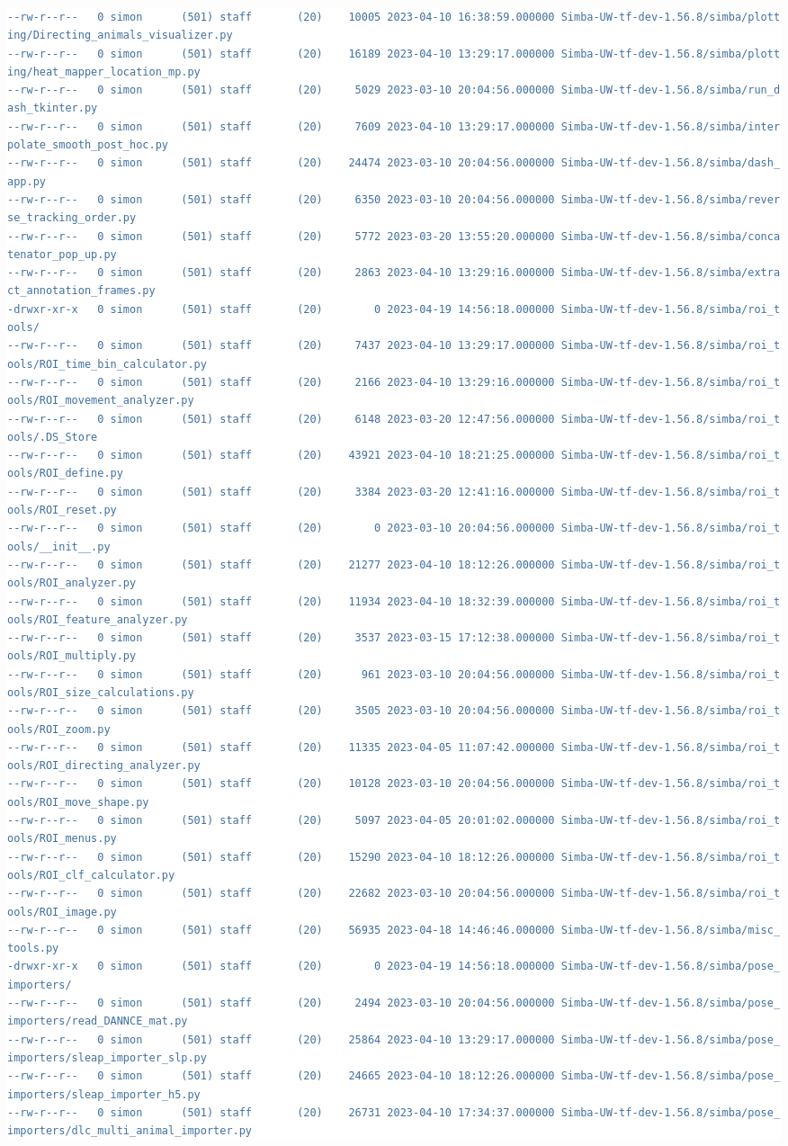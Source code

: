 ```diff
--rw-r--r--   0 simon      (501) staff       (20)    10005 2023-04-10 16:38:59.000000 Simba-UW-tf-dev-1.56.8/simba/plotting/Directing_animals_visualizer.py
--rw-r--r--   0 simon      (501) staff       (20)    16189 2023-04-10 13:29:17.000000 Simba-UW-tf-dev-1.56.8/simba/plotting/heat_mapper_location_mp.py
--rw-r--r--   0 simon      (501) staff       (20)     5029 2023-03-10 20:04:56.000000 Simba-UW-tf-dev-1.56.8/simba/run_dash_tkinter.py
--rw-r--r--   0 simon      (501) staff       (20)     7609 2023-04-10 13:29:17.000000 Simba-UW-tf-dev-1.56.8/simba/interpolate_smooth_post_hoc.py
--rw-r--r--   0 simon      (501) staff       (20)    24474 2023-03-10 20:04:56.000000 Simba-UW-tf-dev-1.56.8/simba/dash_app.py
--rw-r--r--   0 simon      (501) staff       (20)     6350 2023-03-10 20:04:56.000000 Simba-UW-tf-dev-1.56.8/simba/reverse_tracking_order.py
--rw-r--r--   0 simon      (501) staff       (20)     5772 2023-03-20 13:55:20.000000 Simba-UW-tf-dev-1.56.8/simba/concatenator_pop_up.py
--rw-r--r--   0 simon      (501) staff       (20)     2863 2023-04-10 13:29:16.000000 Simba-UW-tf-dev-1.56.8/simba/extract_annotation_frames.py
-drwxr-xr-x   0 simon      (501) staff       (20)        0 2023-04-19 14:56:18.000000 Simba-UW-tf-dev-1.56.8/simba/roi_tools/
--rw-r--r--   0 simon      (501) staff       (20)     7437 2023-04-10 13:29:17.000000 Simba-UW-tf-dev-1.56.8/simba/roi_tools/ROI_time_bin_calculator.py
--rw-r--r--   0 simon      (501) staff       (20)     2166 2023-04-10 13:29:16.000000 Simba-UW-tf-dev-1.56.8/simba/roi_tools/ROI_movement_analyzer.py
--rw-r--r--   0 simon      (501) staff       (20)     6148 2023-03-20 12:47:56.000000 Simba-UW-tf-dev-1.56.8/simba/roi_tools/.DS_Store
--rw-r--r--   0 simon      (501) staff       (20)    43921 2023-04-10 18:21:25.000000 Simba-UW-tf-dev-1.56.8/simba/roi_tools/ROI_define.py
--rw-r--r--   0 simon      (501) staff       (20)     3384 2023-03-20 12:41:16.000000 Simba-UW-tf-dev-1.56.8/simba/roi_tools/ROI_reset.py
--rw-r--r--   0 simon      (501) staff       (20)        0 2023-03-10 20:04:56.000000 Simba-UW-tf-dev-1.56.8/simba/roi_tools/__init__.py
--rw-r--r--   0 simon      (501) staff       (20)    21277 2023-04-10 18:12:26.000000 Simba-UW-tf-dev-1.56.8/simba/roi_tools/ROI_analyzer.py
--rw-r--r--   0 simon      (501) staff       (20)    11934 2023-04-10 18:32:39.000000 Simba-UW-tf-dev-1.56.8/simba/roi_tools/ROI_feature_analyzer.py
--rw-r--r--   0 simon      (501) staff       (20)     3537 2023-03-15 17:12:38.000000 Simba-UW-tf-dev-1.56.8/simba/roi_tools/ROI_multiply.py
--rw-r--r--   0 simon      (501) staff       (20)      961 2023-03-10 20:04:56.000000 Simba-UW-tf-dev-1.56.8/simba/roi_tools/ROI_size_calculations.py
--rw-r--r--   0 simon      (501) staff       (20)     3505 2023-03-10 20:04:56.000000 Simba-UW-tf-dev-1.56.8/simba/roi_tools/ROI_zoom.py
--rw-r--r--   0 simon      (501) staff       (20)    11335 2023-04-05 11:07:42.000000 Simba-UW-tf-dev-1.56.8/simba/roi_tools/ROI_directing_analyzer.py
--rw-r--r--   0 simon      (501) staff       (20)    10128 2023-03-10 20:04:56.000000 Simba-UW-tf-dev-1.56.8/simba/roi_tools/ROI_move_shape.py
--rw-r--r--   0 simon      (501) staff       (20)     5097 2023-04-05 20:01:02.000000 Simba-UW-tf-dev-1.56.8/simba/roi_tools/ROI_menus.py
--rw-r--r--   0 simon      (501) staff       (20)    15290 2023-04-10 18:12:26.000000 Simba-UW-tf-dev-1.56.8/simba/roi_tools/ROI_clf_calculator.py
--rw-r--r--   0 simon      (501) staff       (20)    22682 2023-03-10 20:04:56.000000 Simba-UW-tf-dev-1.56.8/simba/roi_tools/ROI_image.py
--rw-r--r--   0 simon      (501) staff       (20)    56935 2023-04-18 14:46:46.000000 Simba-UW-tf-dev-1.56.8/simba/misc_tools.py
-drwxr-xr-x   0 simon      (501) staff       (20)        0 2023-04-19 14:56:18.000000 Simba-UW-tf-dev-1.56.8/simba/pose_importers/
--rw-r--r--   0 simon      (501) staff       (20)     2494 2023-03-10 20:04:56.000000 Simba-UW-tf-dev-1.56.8/simba/pose_importers/read_DANNCE_mat.py
--rw-r--r--   0 simon      (501) staff       (20)    25864 2023-04-10 13:29:17.000000 Simba-UW-tf-dev-1.56.8/simba/pose_importers/sleap_importer_slp.py
--rw-r--r--   0 simon      (501) staff       (20)    24665 2023-04-10 18:12:26.000000 Simba-UW-tf-dev-1.56.8/simba/pose_importers/sleap_importer_h5.py
--rw-r--r--   0 simon      (501) staff       (20)    26731 2023-04-10 17:34:37.000000 Simba-UW-tf-dev-1.56.8/simba/pose_importers/dlc_multi_animal_importer.py
```